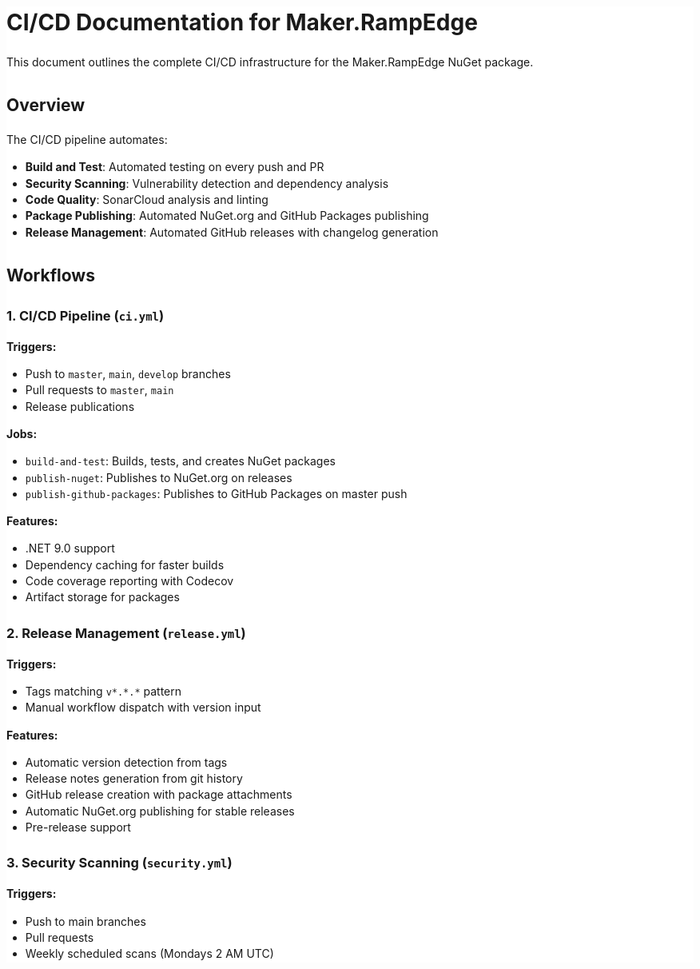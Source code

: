 # CI/CD Documentation for Maker.RampEdge

This document outlines the complete CI/CD infrastructure for the Maker.RampEdge NuGet package.

## Overview

The CI/CD pipeline automates:
- **Build and Test**: Automated testing on every push and PR
- **Security Scanning**: Vulnerability detection and dependency analysis
- **Code Quality**: SonarCloud analysis and linting
- **Package Publishing**: Automated NuGet.org and GitHub Packages publishing
- **Release Management**: Automated GitHub releases with changelog generation

## Workflows

### 1. CI/CD Pipeline (`ci.yml`)

**Triggers:**
- Push to `master`, `main`, `develop` branches
- Pull requests to `master`, `main`
- Release publications

**Jobs:**
- `build-and-test`: Builds, tests, and creates NuGet packages
- `publish-nuget`: Publishes to NuGet.org on releases
- `publish-github-packages`: Publishes to GitHub Packages on master push

**Features:**
- .NET 9.0 support
- Dependency caching for faster builds
- Code coverage reporting with Codecov
- Artifact storage for packages

### 2. Release Management (`release.yml`)

**Triggers:**
- Tags matching `v*.*.*` pattern
- Manual workflow dispatch with version input

**Features:**
- Automatic version detection from tags
- Release notes generation from git history
- GitHub release creation with package attachments
- Automatic NuGet.org publishing for stable releases
- Pre-release support

### 3. Security Scanning (`security.yml`)

**Triggers:**
- Push to main branches
- Pull requests
- Weekly scheduled scans (Mondays 2 AM UTC)
